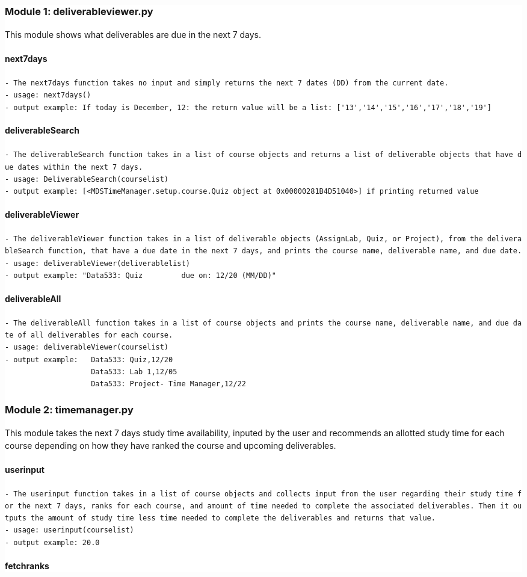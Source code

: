 ### Module 1: deliverableviewer.py

This module shows what deliverables are due in the next 7 days. 

#### next7days

	- The next7days function takes no input and simply returns the next 7 dates (DD) from the current date.
	- usage: next7days()
	- output example: If today is December, 12: the return value will be a list: ['13','14','15','16','17','18','19']

#### deliverableSearch

	- The deliverableSearch function takes in a list of course objects and returns a list of deliverable objects that have due dates within the next 7 days.
	- usage: DeliverableSearch(courselist)
	- output example: [<MDSTimeManager.setup.course.Quiz object at 0x00000281B4D51040>] if printing returned value

#### deliverableViewer

	- The deliverableViewer function takes in a list of deliverable objects (AssignLab, Quiz, or Project), from the deliverableSearch function, that have a due date in the next 7 days, and prints the course name, deliverable name, and due date.
	- usage: deliverableViewer(deliverablelist)
	- output example: "Data533: Quiz         due on: 12/20 (MM/DD)"

#### deliverableAll

	- The deliverableAll function takes in a list of course objects and prints the course name, deliverable name, and due date of all deliverables for each course.
	- usage: deliverableViewer(courselist)
	- output example: 	Data533: Quiz,12/20
						Data533: Lab 1,12/05
						Data533: Project- Time Manager,12/22

### Module 2: timemanager.py

This module takes the next 7 days study time availability, inputed by the user and recommends an allotted study time for each course 
depending on how they have ranked the course and upcoming deliverables.

#### userinput

	- The userinput function takes in a list of course objects and collects input from the user regarding their study time for the next 7 days, ranks for each course, and amount of time needed to complete the associated deliverables. Then it outputs the amount of study time less time needed to complete the deliverables and returns that value.
	- usage: userinput(courselist)
	- output example: 20.0

#### fetchranks
